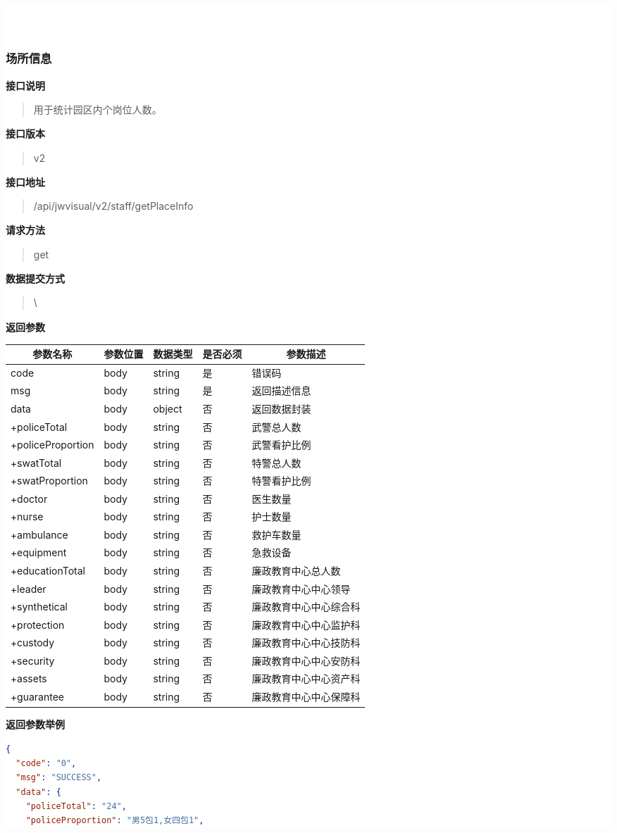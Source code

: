 <br><br>


### 场所信息

**接口说明**

> 用于统计园区内个岗位人数。<br>

**接口版本**

> v2

**接口地址**

> /api/jwvisual/v2/staff/getPlaceInfo

**请求方法**

> get

**数据提交方式**

> \

**返回参数**

| 参数名称 | 参数位置    | 数据类型  | 是否必须 | 参数描述                                     |
| --------------- | ------ | ----------- | ---- | ---------------------------------------- |
| code | body | string | 是 | 错误码 |
| msg | body | string | 是 | 返回描述信息 |
| data | body | object | 否 | 返回数据封装 |
| +policeTotal | body | string | 否 | 武警总人数 |
| +policeProportion | body | string | 否 | 武警看护比例 |
| +swatTotal | body | string | 否 | 特警总人数 |
| +swatProportion | body | string | 否 | 特警看护比例 |
| +doctor | body | string | 否 | 医生数量 |
| +nurse | body | string | 否 | 护士数量 |
| +ambulance | body | string | 否 | 救护车数量 |
| +equipment | body | string | 否 | 急救设备 |
| +educationTotal | body | string | 否 | 廉政教育中心总人数 |
| +leader | body | string | 否 | 廉政教育中心中心领导 |
| +synthetical | body | string | 否 | 廉政教育中心中心综合科 |
| +protection | body | string | 否 | 廉政教育中心中心监护科 |
| +custody | body | string | 否 | 廉政教育中心中心技防科 |
| +security | body | string | 否 | 廉政教育中心中心安防科 |
| +assets | body | string | 否 | 廉政教育中心中心资产科 |
| +guarantee | body | string | 否 | 廉政教育中心中心保障科 |
**返回参数举例**
```json
{
  "code": "0",
  "msg": "SUCCESS",
  "data": {
    "policeTotal": "24",
    "policeProportion": "男5包1,女四包1",
```